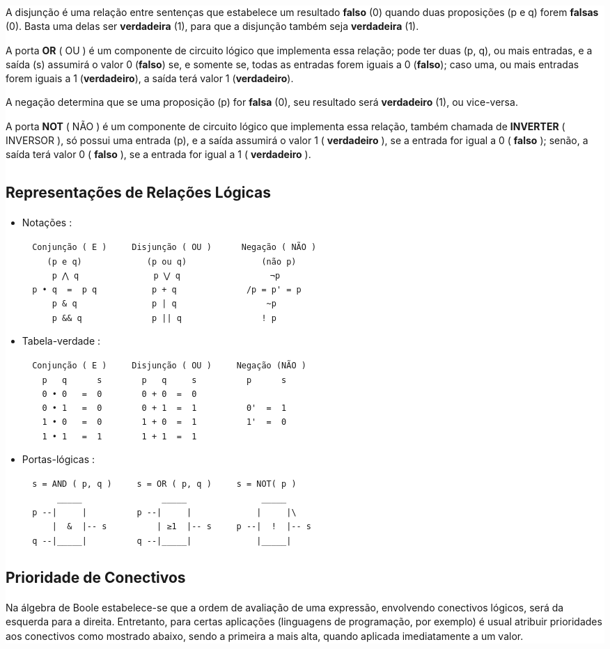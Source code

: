 A disjunção é uma relação entre sentenças que estabelece um resultado **falso** (0) quando duas proposições (p e q)
forem **falsas** (0). Basta uma delas ser **verdadeira** (1), para que a disjunção também seja **verdadeira** (1).

A porta **OR** ( OU ) é um componente de circuito lógico que implementa essa relação; pode ter duas (p, q), ou mais 
entradas, e a saída (s) assumirá o valor 0 (**falso**) se, e somente se, todas as entradas forem iguais a 0 (**falso**);
caso uma, ou mais entradas forem iguais a 1 (**verdadeiro**), a saída terá valor 1 (**verdadeiro**).

A negação determina que se uma proposição (p) for **falsa** (0), seu resultado será **verdadeiro** (1), ou vice-versa.

A porta **NOT** ( NÃO ) é um componente de circuito lógico que implementa essa relação, também chamada de **INVERTER**
( INVERSOR ), só possui uma entrada (p), e a saída assumirá o valor 1 ( **verdadeiro** ), se a entrada for igual a 0
( **falso** ); senão, a saída terá valor 0 ( **falso** ), se a entrada for igual a 1 ( **verdadeiro** ).

## Representações de Relações Lógicas

- Notações :

        Conjunção ( E )     Disjunção ( OU )      Negação ( NÃO )
           (p e q)             (p ou q)               (não p)
            p ⋀ q               p ⋁ q                  ¬p  
        p • q  =  p q           p + q              /p = p' = p
            p & q               p | q                  ~p
            p && q              p || q                ! p

- Tabela-verdade :  

        Conjunção ( E )     Disjunção ( OU )     Negação (NÃO )
          p   q      s        p   q     s          p      s
          0 • 0   =  0        0 + 0  =  0
          0 • 1   =  0        0 + 1  =  1          0'  =  1
          1 • 0   =  0        1 + 0  =  1          1'  =  0
          1 • 1   =  1        1 + 1  =  1

- Portas-lógicas :

        s = AND ( p, q )     s = OR ( p, q )     s = NOT( p )
             _____                _____               _____                                      
        p --|     |          p --|     |             |     |\                                     
            |  &  |-- s          | ≥1  |-- s     p --|  !  |-- s                                
        q --|_____|          q --|_____|             |_____|                                     


## Prioridade de Conectivos

Na  álgebra  de  Boole  estabelece-se  que  a  ordem  de  avaliação  de  uma  expressão,  envolvendo conectivos lógicos,
será da esquerda para a direita. Entretanto, para certas aplicações (linguagens de programação, por exemplo) é usual
atribuir prioridades aos conectivos como mostrado abaixo, sendo a primeira a mais alta, quando aplicada imediatamente a
um valor.
